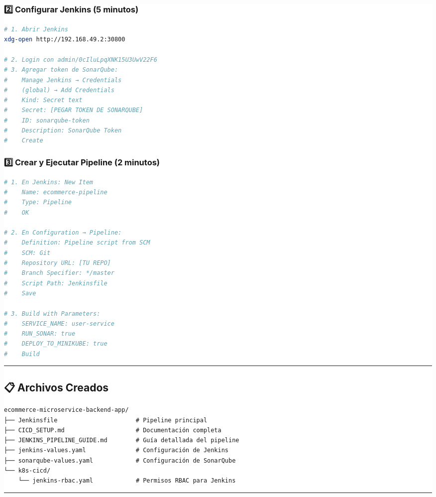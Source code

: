 ### 2️⃣ Configurar Jenkins (5 minutos)

```bash
# 1. Abrir Jenkins
xdg-open http://192.168.49.2:30800

# 2. Login con admin/0cIluLpqXNK15U3UwV22F6
# 3. Agregar token de SonarQube:
#    Manage Jenkins → Credentials
#    (global) → Add Credentials
#    Kind: Secret text
#    Secret: [PEGAR TOKEN DE SONARQUBE]
#    ID: sonarqube-token
#    Description: SonarQube Token
#    Create
```

### 3️⃣ Crear y Ejecutar Pipeline (2 minutos)

```bash
# 1. En Jenkins: New Item
#    Name: ecommerce-pipeline
#    Type: Pipeline
#    OK

# 2. En Configuration → Pipeline:
#    Definition: Pipeline script from SCM
#    SCM: Git
#    Repository URL: [TU REPO]
#    Branch Specifier: */master
#    Script Path: Jenkinsfile
#    Save

# 3. Build with Parameters:
#    SERVICE_NAME: user-service
#    RUN_SONAR: true
#    DEPLOY_TO_MINIKUBE: true
#    Build
```

---

## 📋 Archivos Creados

```
ecommerce-microservice-backend-app/
├── Jenkinsfile                      # Pipeline principal
├── CICD_SETUP.md                    # Documentación completa
├── JENKINS_PIPELINE_GUIDE.md        # Guía detallada del pipeline
├── jenkins-values.yaml              # Configuración de Jenkins
├── sonarqube-values.yaml            # Configuración de SonarQube
└── k8s-cicd/
    └── jenkins-rbac.yaml            # Permisos RBAC para Jenkins
```

---
